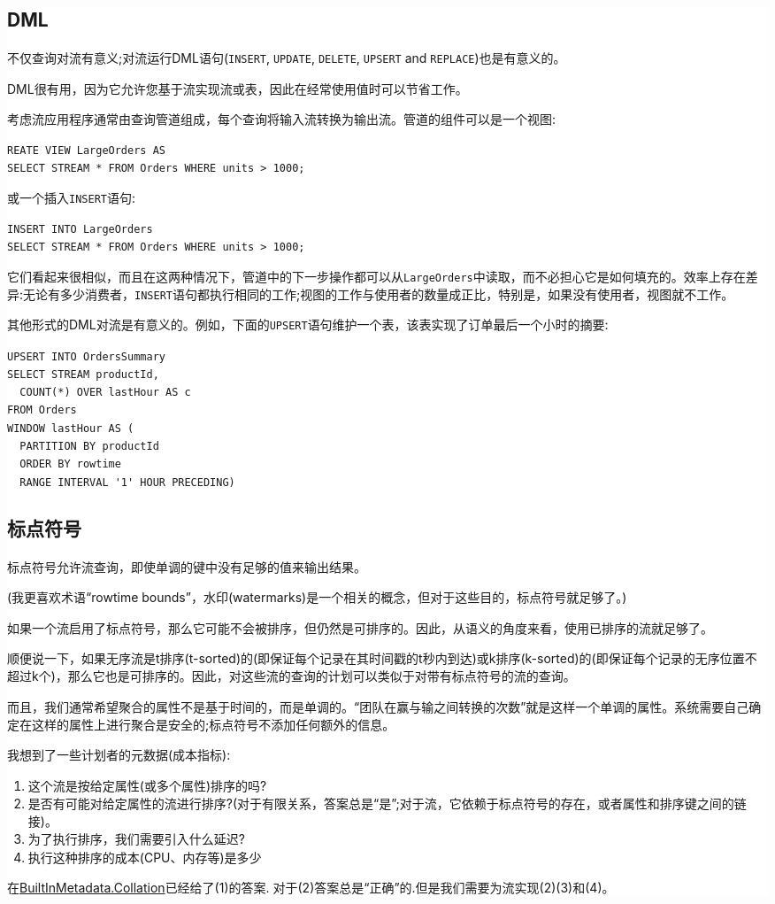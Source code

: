 ## <span id="DML">DML</span>

不仅查询对流有意义;对流运行DML语句(`INSERT`, `UPDATE`, `DELETE`, `UPSERT` and `REPLACE`)也是有意义的。

DML很有用，因为它允许您基于流实现流或表，因此在经常使用值时可以节省工作。

考虑流应用程序通常由查询管道组成，每个查询将输入流转换为输出流。管道的组件可以是一个视图:

```
REATE VIEW LargeOrders AS
SELECT STREAM * FROM Orders WHERE units > 1000;
```

或一个插入`INSERT`语句:

```
INSERT INTO LargeOrders
SELECT STREAM * FROM Orders WHERE units > 1000;
```

它们看起来很相似，而且在这两种情况下，管道中的下一步操作都可以从`LargeOrders`中读取，而不必担心它是如何填充的。效率上存在差异:无论有多少消费者，`INSERT`语句都执行相同的工作;视图的工作与使用者的数量成正比，特别是，如果没有使用者，视图就不工作。

其他形式的DML对流是有意义的。例如，下面的`UPSERT`语句维护一个表，该表实现了订单最后一个小时的摘要:

```
UPSERT INTO OrdersSummary
SELECT STREAM productId,
  COUNT(*) OVER lastHour AS c
FROM Orders
WINDOW lastHour AS (
  PARTITION BY productId
  ORDER BY rowtime
  RANGE INTERVAL '1' HOUR PRECEDING)
```

## <span id="Punctuation">标点符号</span>

标点符号允许流查询，即使单调的键中没有足够的值来输出结果。

(我更喜欢术语“rowtime bounds”，水印(watermarks)是一个相关的概念，但对于这些目的，标点符号就足够了。)

如果一个流启用了标点符号，那么它可能不会被排序，但仍然是可排序的。因此，从语义的角度来看，使用已排序的流就足够了。

顺便说一下，如果无序流是t排序(t-sorted)的(即保证每个记录在其时间戳的t秒内到达)或k排序(k-sorted)的(即保证每个记录的无序位置不超过k个)，那么它也是可排序的。因此，对这些流的查询的计划可以类似于对带有标点符号的流的查询。

而且，我们通常希望聚合的属性不是基于时间的，而是单调的。“团队在赢与输之间转换的次数”就是这样一个单调的属性。系统需要自己确定在这样的属性上进行聚合是安全的;标点符号不添加任何额外的信息。

我想到了一些计划者的元数据(成本指标):

1.  这个流是按给定属性(或多个属性)排序的吗?
2.  是否有可能对给定属性的流进行排序?(对于有限关系，答案总是“是”;对于流，它依赖于标点符号的存在，或者属性和排序键之间的链接)。
3.  为了执行排序，我们需要引入什么延迟?
4.  执行这种排序的成本(CPU、内存等)是多少

在[BuiltInMetadata.Collation](https://calcite.apache.org/apidocs/org/apache/calcite/rel/metadata/BuiltInMetadata.Collation.html)已经给了(1)的答案.
对于(2)答案总是“正确”的.但是我们需要为流实现(2)(3)和(4)。
